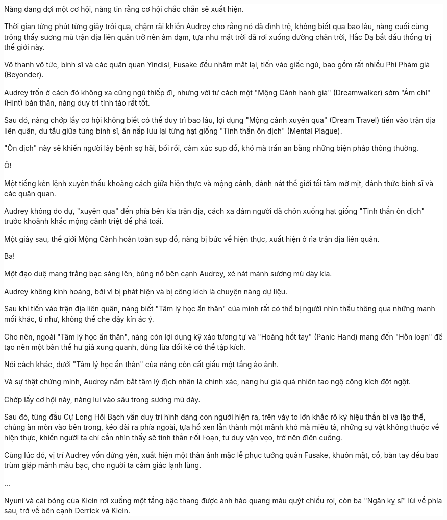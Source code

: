 Nàng đang đợi một cơ hội, nàng tin rằng cơ hội chắc chắn sẽ xuất hiện.

Thời gian từng phút từng giây trôi qua, chậm rãi khiến Audrey cho rằng nó đã đình trệ, không biết qua bao lâu, nàng cuối cùng trông thấy sương mù trận địa liên quân trở nên ảm đạm, tựa như mặt trời đã rơi xuống đường chân trời, Hắc Dạ bắt đầu thống trị thế giới này.

Vô thanh vô tức, binh sĩ và các quân quan Yindisi, Fusake đều nhắm mắt lại, tiến vào giấc ngủ, bao gồm rất nhiều Phi Phàm giả (Beyonder).

Audrey trốn ở cách đó không xa cũng ngủ thiếp đi, nhưng với tư cách một "Mộng Cảnh hành giả" (Dreamwalker) sớm "Ám chỉ" (Hint) bản thân, nàng duy trì tỉnh táo rất tốt.

Sau đó, nàng chớp lấy cơ hội không biết có thể duy trì bao lâu, lợi dụng "Mộng cảnh xuyên qua" (Dream Travel) tiến vào trận địa liên quân, du tẩu giữa từng binh sĩ, ẩn nấp lưu lại từng hạt giống "Tinh thần ôn dịch" (Mental Plague).

"Ôn dịch" này sẽ khiến người lây bệnh sợ hãi, bối rối, cảm xúc sụp đổ, khó mà trấn an bằng những biện pháp thông thường.

Ô!

Một tiếng kèn lệnh xuyên thấu khoảng cách giữa hiện thực và mộng cảnh, đánh nát thế giới tối tăm mờ mịt, đánh thức binh sĩ và các quân quan.

Audrey không do dự, "xuyên qua" đến phía bên kia trận địa, cách xa đám người đã chôn xuống hạt giống "Tinh thần ôn dịch" trước khoảnh khắc mộng cảnh triệt để phá toái.

Một giây sau, thế giới Mộng Cảnh hoàn toàn sụp đổ, nàng bị bức về hiện thực, xuất hiện ở rìa trận địa liên quân.

Ba!

Một đạo duệ mang trắng bạc sáng lên, bùng nổ bên cạnh Audrey, xé nát mảnh sương mù dày kia.

Audrey không kinh hoảng, bởi vì bị phát hiện và bị công kích là chuyện nàng dự liệu.

Sau khi tiến vào trận địa liên quân, nàng biết "Tâm lý học ẩn thân" của mình rất có thể bị người nhìn thấu thông qua những manh mối khác, tỉ như, không thể che đậy kín ác ý.

Cho nên, ngoài "Tâm lý học ẩn thân", nàng còn lợi dụng kỹ xảo tương tự và "Hoảng hốt tay" (Panic Hand) mang đến "Hỗn loạn" để tạo nên một bản thể hư giả xung quanh, dùng lừa dối kẻ có thể tập kích.

Nói cách khác, dưới "Tâm lý học ẩn thân" của nàng còn cất giấu một tầng ảo ảnh.

Và sự thật chứng minh, Audrey nắm bắt tâm lý địch nhân là chính xác, nàng hư giả quả nhiên tao ngộ công kích đột ngột.

Chớp lấy cơ hội này, nàng lui vào sâu trong sương mù dày.

Sau đó, từng đầu Cự Long Hôi Bạch vẫn duy trì hình dáng con người hiện ra, trên vảy to lớn khắc rõ ký hiệu thần bí và lập thể, chúng ăn mòn vào bên trong, kéo dài ra phía ngoài, tựa hồ xen lẫn thành một mảnh khó mà miêu tả, những sự vật không thuộc về hiện thực, khiến người ta chỉ cần nhìn thấy sẽ tinh thần r·ối l·oạn, tư duy vặn vẹo, trở nên điên cuồng.

Cùng lúc đó, vị trí Audrey vốn đứng yên, xuất hiện một thân ảnh mặc lễ phục tướng quân Fusake, khuôn mặt, cổ, bàn tay đều bao trùm giáp mảnh màu bạc, cho người ta cảm giác lạnh lùng.

...

Nyuni và cái bóng của Klein rơi xuống một tầng bậc thang được ánh hào quang màu quýt chiếu rọi, còn ba "Ngân kỵ sĩ" lùi về phía sau, trở về bên cạnh Derrick và Klein.
